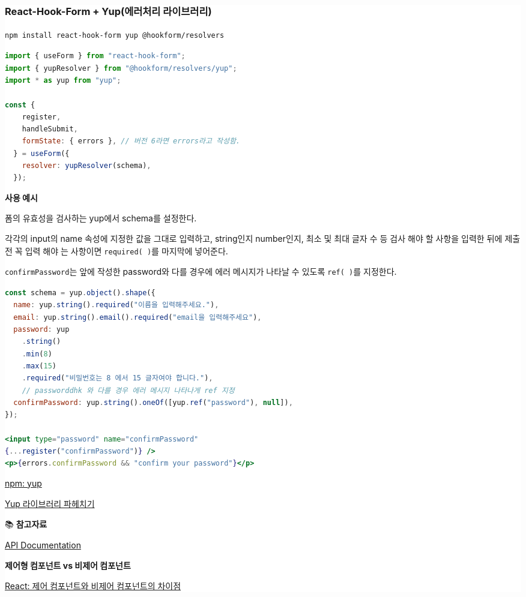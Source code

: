 
### React-Hook-Form + Yup(에러처리 라이브러리)

`npm install react-hook-form yup @hookform/resolvers`

```jsx
import { useForm } from "react-hook-form";
import { yupResolver } from "@hookform/resolvers/yup";
import * as yup from "yup";

const {
    register,
    handleSubmit,
    formState: { errors }, // 버전 6라면 errors라고 작성함.
  } = useForm({
    resolver: yupResolver(schema),
  });
```

**사용 예시**

폼의 유효성을 검사하는 yup에서 schema를 설정한다.

각각의 input의 name 속성에 지정한 값을 그대로 입력하고, string인지 number인지, 최소 및 최대 글자 수 등 검사 해야 할 사항을 입력한 뒤에 제출 전 꼭 입력 해야 는 사항이면 `required( )`를 마지막에 넣어준다.

`confirmPassword`는 앞에 작성한 password와 다를 경우에 에러 메시지가 나타날 수 있도록 `ref( )`를 지정한다.

```jsx
const schema = yup.object().shape({
  name: yup.string().required("이름을 입력해주세요."),
  email: yup.string().email().required("email을 입력해주세요"),
  password: yup
    .string()
    .min(8)
    .max(15)
    .required("비밀번호는 8 에서 15 글자여야 합니다."),
	// passworddhk 와 다를 경우 에러 메시지 나타나게 ref 지정
  confirmPassword: yup.string().oneOf([yup.ref("password"), null]),
});

<input type="password" name="confirmPassword" 
{...register("confirmPassword")} />
<p>{errors.confirmPassword && "confirm your password"}</p>
```

[npm: yup](https://www.npmjs.com/package/yup)

[Yup 라이브러리 파헤치기](https://velog.io/@boyeon_jeong/Yup-라이브러리-파헤치기)

📚 **참고자료**

[API Documentation](https://react-hook-form.com/docs)

**제어형 컴포넌트 vs 비제어 컴포넌트**

[React: 제어 컴포넌트와 비제어 컴포넌트의 차이점](https://velog.io/@yukyung/React-제어-컴포넌트와-비제어-컴포넌트의-차이점-톺아보기)